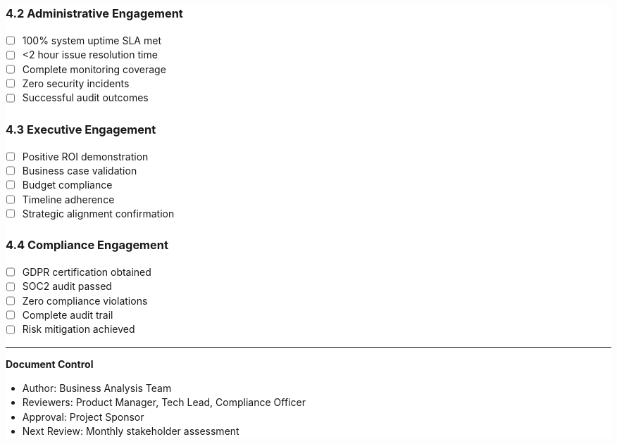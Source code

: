 ### 4.2 Administrative Engagement
- [ ] 100% system uptime SLA met
- [ ] <2 hour issue resolution time
- [ ] Complete monitoring coverage
- [ ] Zero security incidents
- [ ] Successful audit outcomes

### 4.3 Executive Engagement
- [ ] Positive ROI demonstration
- [ ] Business case validation
- [ ] Budget compliance
- [ ] Timeline adherence
- [ ] Strategic alignment confirmation

### 4.4 Compliance Engagement
- [ ] GDPR certification obtained
- [ ] SOC2 audit passed
- [ ] Zero compliance violations
- [ ] Complete audit trail
- [ ] Risk mitigation achieved

---

**Document Control**
- Author: Business Analysis Team
- Reviewers: Product Manager, Tech Lead, Compliance Officer
- Approval: Project Sponsor
- Next Review: Monthly stakeholder assessment